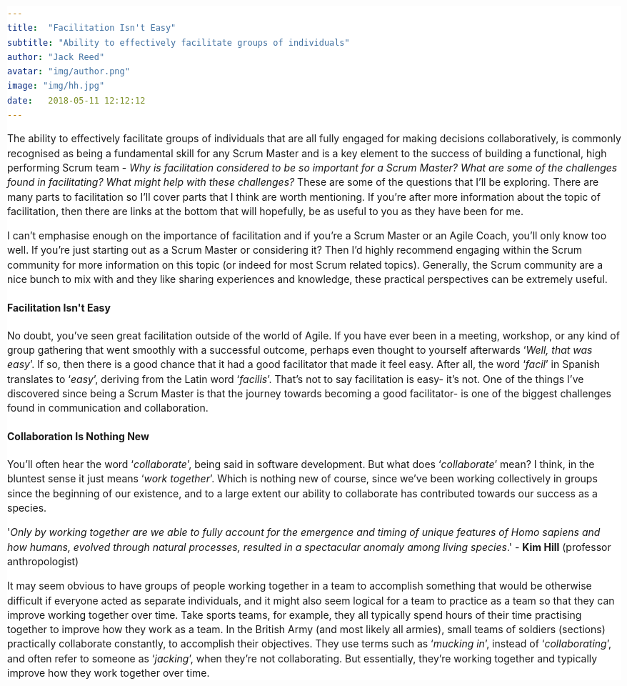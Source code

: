 ```yaml
---
title:  "Facilitation Isn't Easy"
subtitle: "Ability to effectively facilitate groups of individuals"
author: "Jack Reed"
avatar: "img/author.png"
image: "img/hh.jpg"
date:   2018-05-11 12:12:12
---
```

The ability to effectively facilitate groups of individuals that are all fully engaged for making decisions collaboratively, is commonly recognised as being a fundamental skill for any Scrum Master and is a key element to the success of building a functional, high performing Scrum team - _Why is facilitation considered to be so important for a Scrum Master?_ _What are some of the challenges found in facilitating?_ _What might help with these challenges?_ These are some of the questions that I’ll be exploring. There are many parts to facilitation so I’ll cover parts that I think are worth mentioning. If you’re after more information about the topic of facilitation, then there are links at the bottom that will hopefully, be as useful to you as they have been for me.

I can’t emphasise enough on the importance of facilitation and if you’re a Scrum Master or an Agile Coach, you’ll only know too well. If you’re just starting out as a Scrum Master or considering it? Then I’d highly recommend engaging within the Scrum community for more information on this topic (or indeed for most Scrum related topics). Generally, the Scrum community are a nice bunch to mix with and they like sharing experiences and knowledge, these practical perspectives can be extremely useful.

#### Facilitation Isn't Easy
No doubt, you’ve seen great facilitation outside of the world of Agile. If you have ever been in a meeting, workshop, or any kind of group gathering that went smoothly with a successful outcome, perhaps even thought to yourself afterwards ‘_Well, that was easy_’. If so, then there is a good chance that it had a good facilitator that made it feel easy. After all, the word ‘_facil_’ in Spanish translates to ‘_easy_’, deriving from the Latin word ‘_facilis_’. That’s not to say facilitation is easy- it’s not. One of the things I’ve discovered since being a Scrum Master is that the journey towards becoming a good facilitator- is one of the biggest challenges found in communication and collaboration.

#### Collaboration Is Nothing New
You’ll often hear the word ‘_collaborate_’, being said in software development. But what does ‘_collaborate_’ mean? I think, in the bluntest sense it just means ‘_work together_’. Which is nothing new of course, since we’ve been working collectively in groups since the beginning of our existence, and to a large extent our ability to collaborate has contributed towards our success as a species.

'_Only by working together are we able to fully account for the emergence and timing of unique features of Homo sapiens and how humans, evolved through natural processes, resulted in a spectacular anomaly among living species_.' - **Kim Hill** (professor anthropologist)

It may seem obvious to have groups of people working together in a team to accomplish something that would be otherwise difficult if everyone acted as separate individuals, and it might also seem logical for a team to practice as a team so that they can improve working together over time. Take sports teams, for example, they all typically spend hours of their time practising together to improve how they work as a team. In the British Army (and most likely all armies), small teams of soldiers (sections) practically collaborate constantly, to accomplish their objectives. They use terms such as ‘_mucking in_’, instead of ‘_collaborating_’, and often refer to someone as ‘_jacking_’, when they’re not collaborating. But essentially, they’re working together and typically improve how they work together over time.
